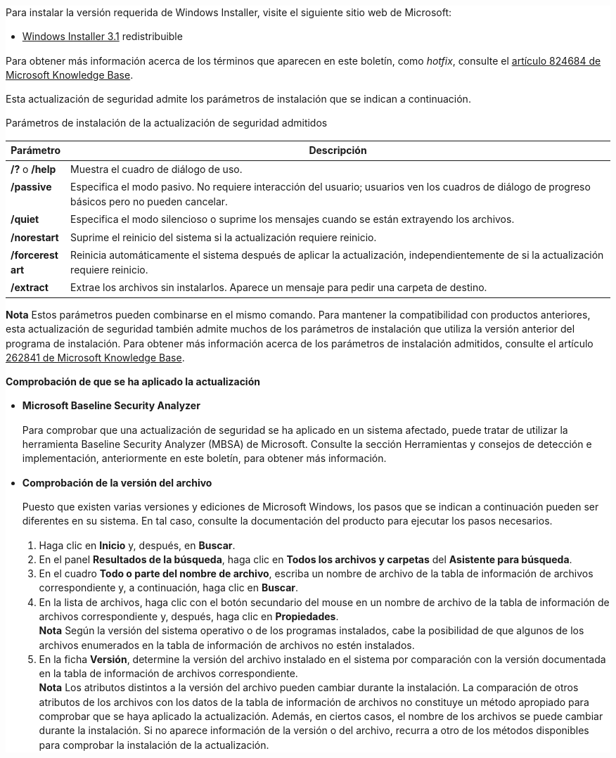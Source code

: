 Para instalar la versión requerida de Windows Installer, visite el siguiente sitio web de Microsoft:
  
-   [Windows Installer 3.1](http://www.microsoft.com/downloads/details.aspx?familyid=889482fc-5f56-4a38-b838-de776fd4138c&displaylang=en) redistribuible
  
Para obtener más información acerca de los términos que aparecen en este boletín, como *hotfix*, consulte el [artículo 824684 de Microsoft Knowledge Base](http://support.microsoft.com/kb/824684).
  
Esta actualización de seguridad admite los parámetros de instalación que se indican a continuación.  

Parámetros de instalación de la actualización de seguridad admitidos

| Parámetro          | Descripción                                                                                                                                      |  
|--------------------|--------------------------------------------------------------------------------------------------------------------------------------------------|  
| **/?** o **/help** | Muestra el cuadro de diálogo de uso.                                                                                                             |  
| **/passive**       | Especifica el modo pasivo. No requiere interacción del usuario; usuarios ven los cuadros de diálogo de progreso básicos pero no pueden cancelar. |  
| **/quiet**         | Especifica el modo silencioso o suprime los mensajes cuando se están extrayendo los archivos.                                                    |  
| **/norestart**     | Suprime el reinicio del sistema si la actualización requiere reinicio.                                                                           |  
| **/forcerestart**  | Reinicia automáticamente el sistema después de aplicar la actualización, independientemente de si la actualización requiere reinicio.            |  
| **/extract**       | Extrae los archivos sin instalarlos. Aparece un mensaje para pedir una carpeta de destino.                                                       |
  
**Nota** Estos parámetros pueden combinarse en el mismo comando. Para mantener la compatibilidad con productos anteriores, esta actualización de seguridad también admite muchos de los parámetros de instalación que utiliza la versión anterior del programa de instalación. Para obtener más información acerca de los parámetros de instalación admitidos, consulte el artículo [262841 de Microsoft Knowledge Base](http://support.microsoft.com/kb/262841).
  
**Comprobación de que se ha aplicado la actualización**
  
-   **Microsoft Baseline Security Analyzer**
  
    Para comprobar que una actualización de seguridad se ha aplicado en un sistema afectado, puede tratar de utilizar la herramienta Baseline Security Analyzer (MBSA) de Microsoft. Consulte la sección Herramientas y consejos de detección e implementación, anteriormente en este boletín, para obtener más información.
  
-   **Comprobación de la versión del archivo**
  
    Puesto que existen varias versiones y ediciones de Microsoft Windows, los pasos que se indican a continuación pueden ser diferentes en su sistema. En tal caso, consulte la documentación del producto para ejecutar los pasos necesarios.
  
    1.  Haga clic en **Inicio** y, después, en **Buscar**.  
    2.  En el panel **Resultados de la búsqueda**, haga clic en **Todos los archivos y carpetas** del **Asistente para búsqueda**.  
    3.  En el cuadro **Todo o parte del nombre de archivo**, escriba un nombre de archivo de la tabla de información de archivos correspondiente y, a continuación, haga clic en **Buscar**.  
    4.  En la lista de archivos, haga clic con el botón secundario del mouse en un nombre de archivo de la tabla de información de archivos correspondiente y, después, haga clic en **Propiedades**.    
        **Nota** Según la versión del sistema operativo o de los programas instalados, cabe la posibilidad de que algunos de los archivos enumerados en la tabla de información de archivos no estén instalados.  
    5.  En la ficha **Versión**, determine la versión del archivo instalado en el sistema por comparación con la versión documentada en la tabla de información de archivos correspondiente.    
        **Nota** Los atributos distintos a la versión del archivo pueden cambiar durante la instalación. La comparación de otros atributos de los archivos con los datos de la tabla de información de archivos no constituye un método apropiado para comprobar que se haya aplicado la actualización. Además, en ciertos casos, el nombre de los archivos se puede cambiar durante la instalación. Si no aparece información de la versión o del archivo, recurra a otro de los métodos disponibles para comprobar la instalación de la actualización.
  